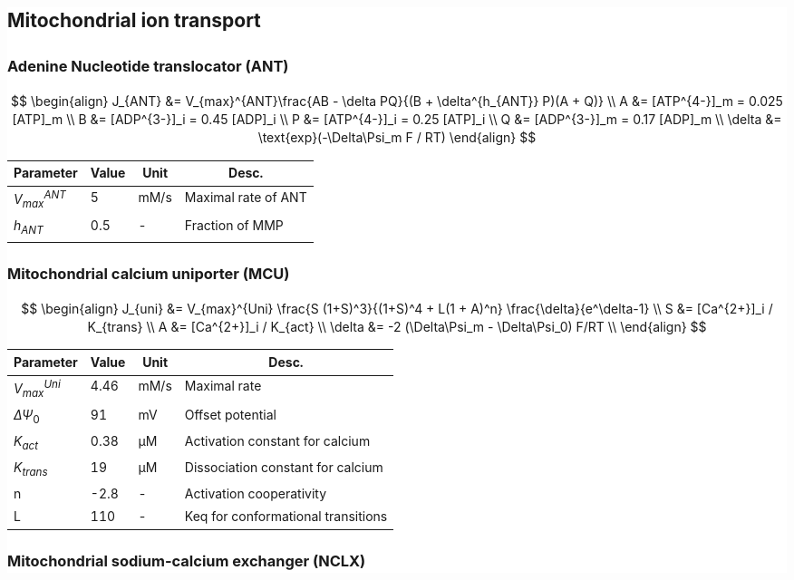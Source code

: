 [^Kembro2013]:Kembro JM, Aon MA, Winslow RL, O'Rourke B, Cortassa S. Integrating mitochondrial energetics, redox and ROS metabolic networks: a two-compartment model. Biophys J. 2013;104(2):332-43. [PMC3552263](https://www.ncbi.nlm.nih.gov/pmc/articles/PMC3552263/)

## Mitochondrial ion transport

### Adenine Nucleotide translocator (ANT)

$$
\begin{align}
J_{ANT} &= V_{max}^{ANT}\frac{AB - \delta PQ}{(B + \delta^{h_{ANT}} P)(A + Q)}  \\
A &= [ATP^{4-}]_m = 0.025 [ATP]_m  \\
B &= [ADP^{3-}]_i = 0.45 [ADP]_i \\
P &= [ATP^{4-}]_i = 0.25 [ATP]_i \\
Q &= [ADP^{3-}]_m = 0.17 [ADP]_m \\
\delta &= \text{exp}(-\Delta\Psi_m F / RT)
\end{align}
$$


| Parameter       | Value | Unit | Desc.               |
| --------------- | ----- | ---- | ------------------- |
| $V_{max}^{ANT}$ | 5     | mM/s | Maximal rate of ANT |
| $h_{ANT}$       | 0.5   | -    | Fraction of MMP     |

### Mitochondrial calcium uniporter (MCU)

$$
\begin{align}
J_{uni} &= V_{max}^{Uni} \frac{S (1+S)^3}{(1+S)^4 + L(1 + A)^n} \frac{\delta}{e^\delta-1}  \\
S &= [Ca^{2+}]_i / K_{trans}  \\
A &= [Ca^{2+}]_i / K_{act}    \\
\delta &= -2 (\Delta\Psi_m - \Delta\Psi_0) F/RT \\
\end{align}
$$

| Parameter       | Value | Unit | Desc.                              |
| --------------- | ----- | ---- | ---------------------------------- |
| $V_{max}^{Uni}$ | 4.46  | mM/s | Maximal rate                       |
| $\Delta\Psi_0$  | 91    | mV   | Offset potential                   |
| $K_{act}$       | 0.38  | μM   | Activation constant for calcium    |
| $K_{trans}$     | 19    | μM   | Dissociation constant for calcium  |
| n               | -2.8  | -    | Activation cooperativity           |
| L               | 110   | -    | Keq for conformational transitions |

### Mitochondrial sodium-calcium exchanger (NCLX)


[^Rice2000]: Rice JJ, Jafri MS, Winslow RL. Modeling short-term interval-force relations in cardiac muscle. Am J Physiol Heart Circ Physiol. 2000 Mar;278(3):H913-31. [APS](https://www.physiology.org/doi/full/10.1152/ajpheart.2000.278.3.H913)
[^Golding1995]: Golding, E. M., Teague, W. E., & Dobson, G. P. (1995). Adjustment of K’ to varying pH and pMg for the creatine kinase, adenylate kinase and ATP hydrolysis equilibria permitting quantitative bioenergetic assessment. The Journal of Experimental Biology, 198(Pt 8), 1775–1782.